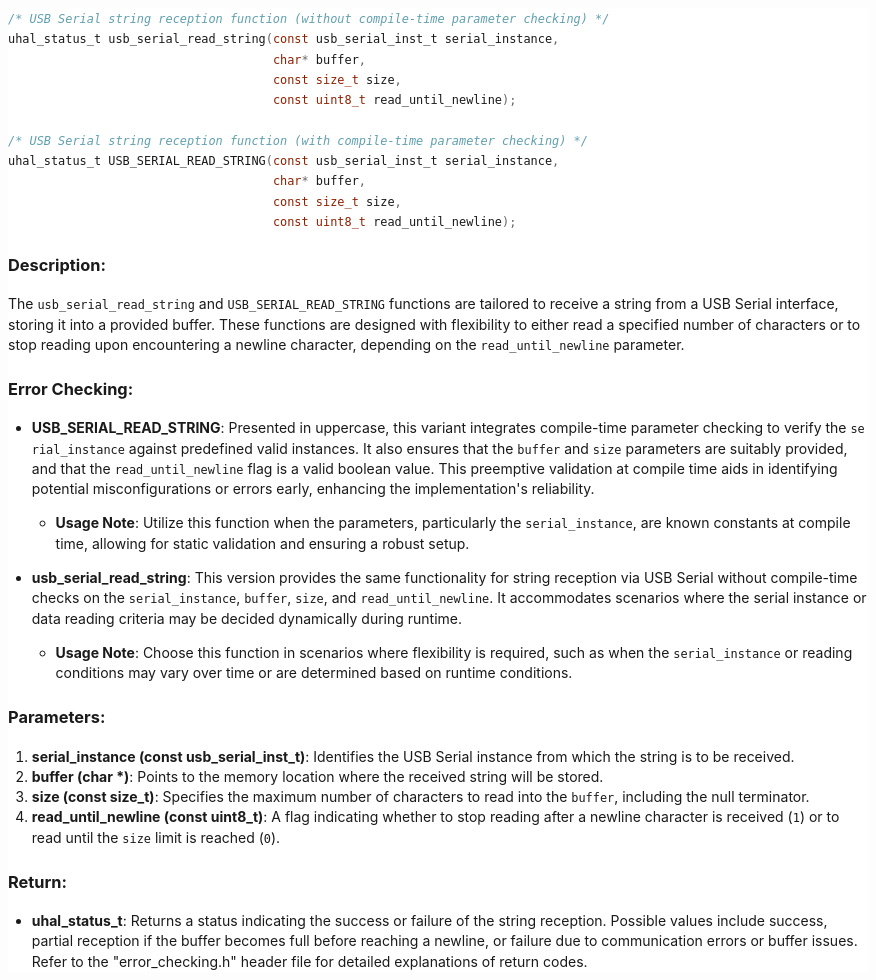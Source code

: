 ```c
/* USB Serial string reception function (without compile-time parameter checking) */
uhal_status_t usb_serial_read_string(const usb_serial_inst_t serial_instance, 
                                     char* buffer, 
                                     const size_t size, 
                                     const uint8_t read_until_newline);

/* USB Serial string reception function (with compile-time parameter checking) */
uhal_status_t USB_SERIAL_READ_STRING(const usb_serial_inst_t serial_instance, 
                                     char* buffer, 
                                     const size_t size, 
                                     const uint8_t read_until_newline);
```

### Description:

The `usb_serial_read_string` and `USB_SERIAL_READ_STRING` functions are tailored to receive a string from a USB Serial interface, storing it into a provided buffer. These functions are designed with flexibility to either read a specified number of characters or to stop reading upon encountering a newline character, depending on the `read_until_newline` parameter.

### Error Checking:

- **USB_SERIAL_READ_STRING**: Presented in uppercase, this variant integrates compile-time parameter checking to verify the `serial_instance` against predefined valid instances. It also ensures that the `buffer` and `size` parameters are suitably provided, and that the `read_until_newline` flag is a valid boolean value. This preemptive validation at compile time aids in identifying potential misconfigurations or errors early, enhancing the implementation's reliability.
  
	- **Usage Note**: Utilize this function when the parameters, particularly the `serial_instance`, are known constants at compile time, allowing for static validation and ensuring a robust setup.

- **usb_serial_read_string**: This version provides the same functionality for string reception via USB Serial without compile-time checks on the `serial_instance`, `buffer`, `size`, and `read_until_newline`. It accommodates scenarios where the serial instance or data reading criteria may be decided dynamically during runtime.
  
	- **Usage Note**: Choose this function in scenarios where flexibility is required, such as when the `serial_instance` or reading conditions may vary over time or are determined based on runtime conditions.

### Parameters:

1. **serial_instance (const usb_serial_inst_t)**: Identifies the USB Serial instance from which the string is to be received.
2. **buffer (char *)**: Points to the memory location where the received string will be stored.
3. **size (const size_t)**: Specifies the maximum number of characters to read into the `buffer`, including the null terminator.
4. **read_until_newline (const uint8_t)**: A flag indicating whether to stop reading after a newline character is received (`1`) or to read until the `size` limit is reached (`0`).

### Return:

- **uhal_status_t**: Returns a status indicating the success or failure of the string reception. Possible values include success, partial reception if the buffer becomes full before reaching a newline, or failure due to communication errors or buffer issues. Refer to the "error_checking.h" header file for detailed explanations of return codes.
